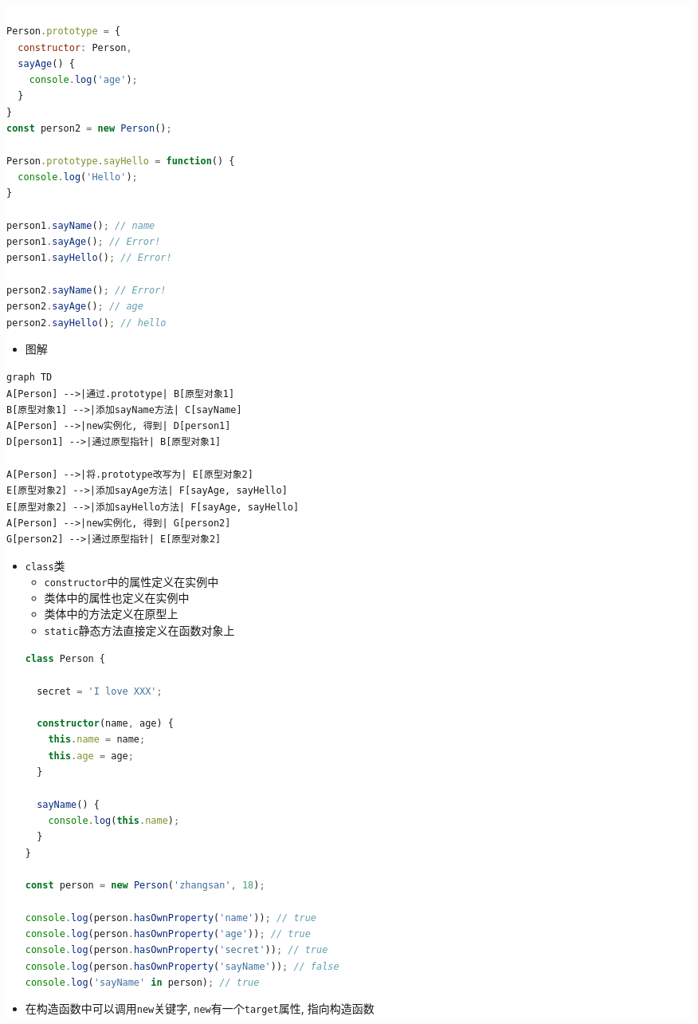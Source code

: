   ```JavaScript

  Person.prototype = {
    constructor: Person,
    sayAge() {
      console.log('age');
    }
  }
  const person2 = new Person();

  Person.prototype.sayHello = function() {
    console.log('Hello');
  }

  person1.sayName(); // name
  person1.sayAge(); // Error!
  person1.sayHello(); // Error!

  person2.sayName(); // Error!
  person2.sayAge(); // age
  person2.sayHello(); // hello
  ```
  - 图解
  ```mermaid
  graph TD
  A[Person] -->|通过.prototype| B[原型对象1]
  B[原型对象1] -->|添加sayName方法| C[sayName]
  A[Person] -->|new实例化, 得到| D[person1]
  D[person1] -->|通过原型指针| B[原型对象1]

  A[Person] -->|将.prototype改写为| E[原型对象2]
  E[原型对象2] -->|添加sayAge方法| F[sayAge, sayHello]
  E[原型对象2] -->|添加sayHello方法| F[sayAge, sayHello]
  A[Person] -->|new实例化, 得到| G[person2]
  G[person2] -->|通过原型指针| E[原型对象2]
  ```
+ `class`类
  - `constructor`中的属性定义在实例中
  - 类体中的属性也定义在实例中
  - 类体中的方法定义在原型上
  - `static`静态方法直接定义在函数对象上
  ```TypeScript
  class Person {
    
    secret = 'I love XXX';

    constructor(name, age) {
      this.name = name;
      this.age = age;
    }

    sayName() {
      console.log(this.name);
    }
  }

  const person = new Person('zhangsan', 18);

  console.log(person.hasOwnProperty('name')); // true
  console.log(person.hasOwnProperty('age')); // true
  console.log(person.hasOwnProperty('secret')); // true
  console.log(person.hasOwnProperty('sayName')); // false
  console.log('sayName' in person); // true
  ```
+ 在构造函数中可以调用`new`关键字, `new`有一个`target`属性, 指向构造函数